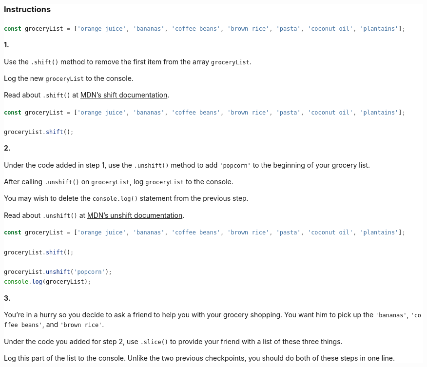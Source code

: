 

### Instructions

```js
const groceryList = ['orange juice', 'bananas', 'coffee beans', 'brown rice', 'pasta', 'coconut oil', 'plantains'];
```



**1.**

Use the `.shift()` method to remove the first item from the array `groceryList`.

Log the new `groceryList` to the console.

Read about `.shift()` at [MDN’s shift documentation](https://developer.mozilla.org/en-US/docs/Web/JavaScript/Reference/Global_Objects/Array/shift).

```js
const groceryList = ['orange juice', 'bananas', 'coffee beans', 'brown rice', 'pasta', 'coconut oil', 'plantains'];

groceryList.shift();
```



**2.**

Under the code added in step 1, use the `.unshift()` method to add `'popcorn'` to the beginning of your grocery list.

After calling `.unshift()` on `groceryList`, log `groceryList` to the console.

You may wish to delete the `console.log()` statement from the previous step.

Read about `.unshift()` at [MDN’s unshift documentation](https://developer.mozilla.org/en-US/docs/Web/JavaScript/Reference/Global_Objects/Array/unshift).

```js
const groceryList = ['orange juice', 'bananas', 'coffee beans', 'brown rice', 'pasta', 'coconut oil', 'plantains'];

groceryList.shift();

groceryList.unshift('popcorn');
console.log(groceryList);
```



**3.**

You’re in a hurry so you decide to ask a friend to help you with your grocery shopping. You want him to pick up the `'bananas'`, `'coffee beans'`, and `'brown rice'`.

Under the code you added for step 2, use `.slice()` to provide your friend with a list of these three things.

Log this part of the list to the console. Unlike the two previous checkpoints, you should do both of these steps in one line.
